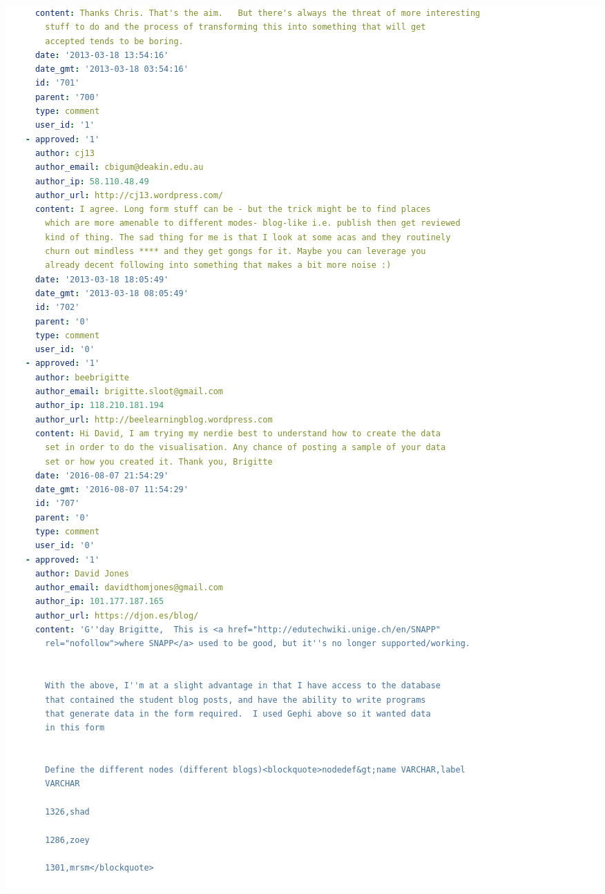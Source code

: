 ```yaml
      content: Thanks Chris. That's the aim.   But there's always the threat of more interesting
        stuff to do and the process of transforming this into something that will get
        accepted tends to be boring.
      date: '2013-03-18 13:54:16'
      date_gmt: '2013-03-18 03:54:16'
      id: '701'
      parent: '700'
      type: comment
      user_id: '1'
    - approved: '1'
      author: cj13
      author_email: cbigum@deakin.edu.au
      author_ip: 58.110.48.49
      author_url: http://cj13.wordpress.com/
      content: I agree. Long form stuff can be - but the trick might be to find places
        which are more amenable to different modes- blog-like i.e. publish then get reviewed
        kind of thing. The sad thing for me is that I look at some acas and they routinely
        churn out mindless **** and they get gongs for it. Maybe you can leverage you
        already decent following into something that makes a bit more noise :)
      date: '2013-03-18 18:05:49'
      date_gmt: '2013-03-18 08:05:49'
      id: '702'
      parent: '0'
      type: comment
      user_id: '0'
    - approved: '1'
      author: beebrigitte
      author_email: brigitte.sloot@gmail.com
      author_ip: 118.210.181.194
      author_url: http://beelearningblog.wordpress.com
      content: Hi David, I am trying my nerdie best to understand how to create the data
        set in order to do the visualisation. Any chance of posting a sample of your data
        set or how you created it. Thank you, Brigitte
      date: '2016-08-07 21:54:29'
      date_gmt: '2016-08-07 11:54:29'
      id: '707'
      parent: '0'
      type: comment
      user_id: '0'
    - approved: '1'
      author: David Jones
      author_email: davidthomjones@gmail.com
      author_ip: 101.177.187.165
      author_url: https://djon.es/blog/
      content: 'G''day Brigitte,  This is <a href="http://edutechwiki.unige.ch/en/SNAPP"
        rel="nofollow">where SNAPP</a> used to be good, but it''s no longer supported/working.
    
    
        With the above, I''m at a slight advantage in that I have access to the database
        that contained the student blog posts, and have the ability to write programs
        that generate data in the form required.  I used Gephi above so it wanted data
        in this form
    
    
        Define the different nodes (different blogs)<blockquote>nodedef&gt;name VARCHAR,label
        VARCHAR
    
        1326,shad
    
        1286,zoey
    
        1301,mrsm</blockquote>
    
```